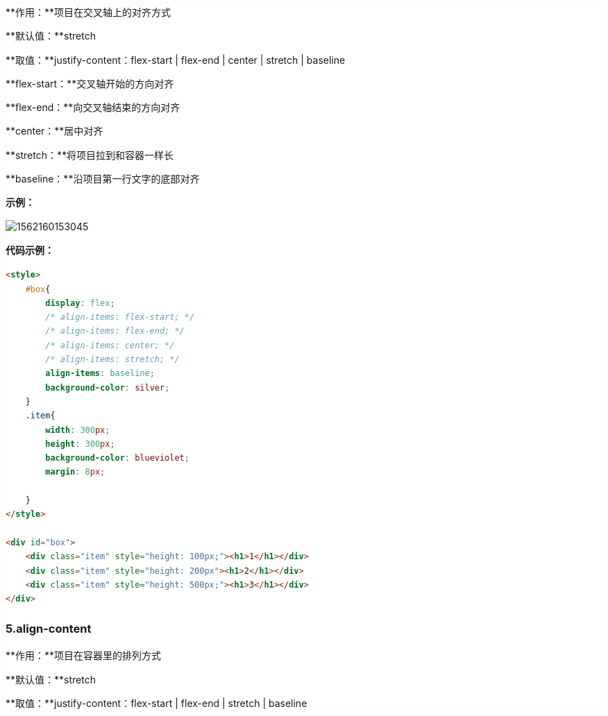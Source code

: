 **作用：**项目在交叉轴上的对齐方式

**默认值：**stretch

**取值：**justify-content：flex-start	|	flex-end	|	center	|	stretch	|	baseline

**flex-start：**交叉轴开始的方向对齐

**flex-end：**向交叉轴结束的方向对齐

**center：**居中对齐

**stretch：**将项目拉到和容器一样长

**baseline：**沿项目第一行文字的底部对齐

**示例：**

![1562160153045](C:\Users\admin\AppData\Roaming\Typora\typora-user-images\1562160153045.png)

**代码示例：**

~~~HTML
<style>
    #box{
        display: flex;
        /* align-items: flex-start; */
        /* align-items: flex-end; */
        /* align-items: center; */
        /* align-items: stretch; */
        align-items: baseline;
        background-color: silver;
    }
    .item{
        width: 300px;
        height: 300px;
        background-color: blueviolet;
        margin: 8px;

    }
</style>

<div id="box">
    <div class="item" style="height: 100px;"><h1>1</h1></div>
    <div class="item" style="height: 200px"><h1>2</h1></div>
    <div class="item" style="height: 500px;"><h1>3</h1></div>
</div>
~~~



### 5.align-content

**作用：**项目在容器里的排列方式

**默认值：**stretch

**取值：**justify-content：flex-start	|	flex-end	|	stretch	|	baseline
